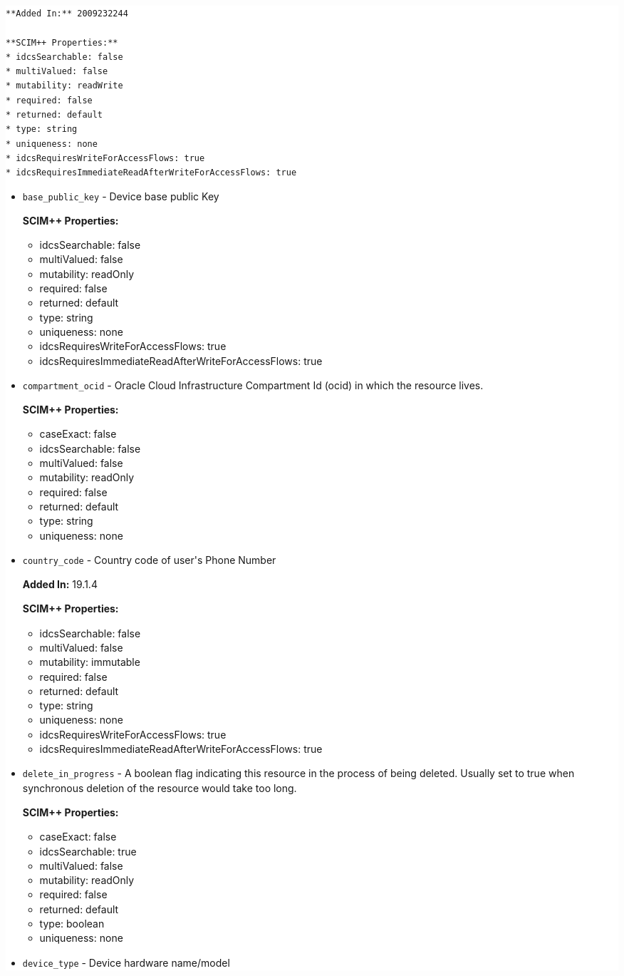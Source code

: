 	**Added In:** 2009232244

	**SCIM++ Properties:**
	* idcsSearchable: false
	* multiValued: false
	* mutability: readWrite
	* required: false
	* returned: default
	* type: string
	* uniqueness: none
	* idcsRequiresWriteForAccessFlows: true
	* idcsRequiresImmediateReadAfterWriteForAccessFlows: true
* `base_public_key` - Device base public Key

	**SCIM++ Properties:**
	* idcsSearchable: false
	* multiValued: false
	* mutability: readOnly
	* required: false
	* returned: default
	* type: string
	* uniqueness: none
	* idcsRequiresWriteForAccessFlows: true
	* idcsRequiresImmediateReadAfterWriteForAccessFlows: true
* `compartment_ocid` - Oracle Cloud Infrastructure Compartment Id (ocid) in which the resource lives.

	**SCIM++ Properties:**
	* caseExact: false
	* idcsSearchable: false
	* multiValued: false
	* mutability: readOnly
	* required: false
	* returned: default
	* type: string
	* uniqueness: none
* `country_code` - Country code of user's Phone Number

	**Added In:** 19.1.4

	**SCIM++ Properties:**
	* idcsSearchable: false
	* multiValued: false
	* mutability: immutable
	* required: false
	* returned: default
	* type: string
	* uniqueness: none
	* idcsRequiresWriteForAccessFlows: true
	* idcsRequiresImmediateReadAfterWriteForAccessFlows: true
* `delete_in_progress` - A boolean flag indicating this resource in the process of being deleted. Usually set to true when synchronous deletion of the resource would take too long.

	**SCIM++ Properties:**
	* caseExact: false
	* idcsSearchable: true
	* multiValued: false
	* mutability: readOnly
	* required: false
	* returned: default
	* type: boolean
	* uniqueness: none
* `device_type` - Device hardware name/model
